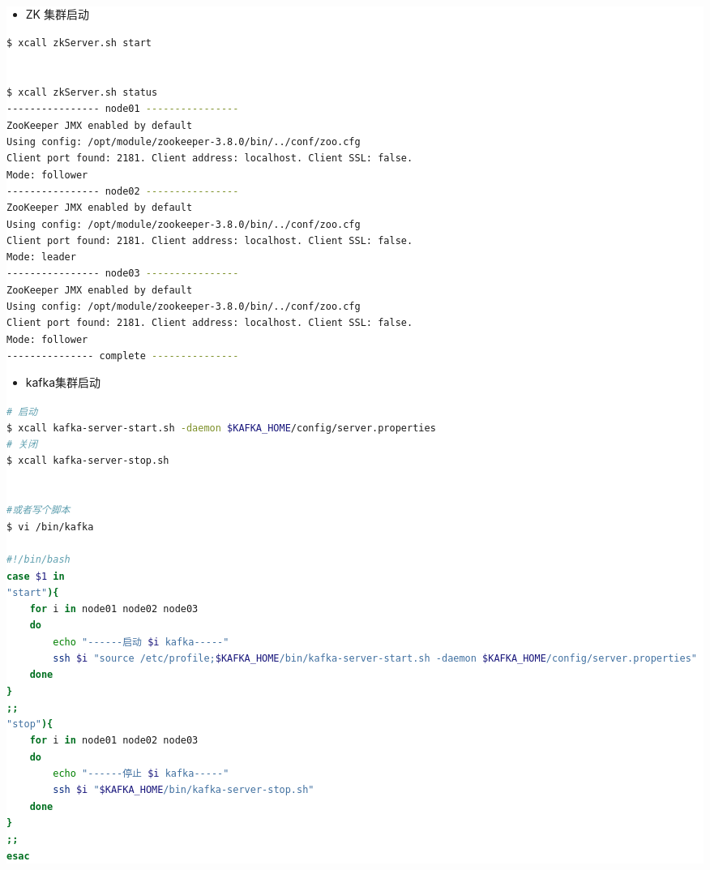 

- ZK 集群启动

~~~sh
$ xcall zkServer.sh start


$ xcall zkServer.sh status
---------------- node01 ----------------
ZooKeeper JMX enabled by default
Using config: /opt/module/zookeeper-3.8.0/bin/../conf/zoo.cfg
Client port found: 2181. Client address: localhost. Client SSL: false.
Mode: follower
---------------- node02 ----------------
ZooKeeper JMX enabled by default
Using config: /opt/module/zookeeper-3.8.0/bin/../conf/zoo.cfg
Client port found: 2181. Client address: localhost. Client SSL: false.
Mode: leader
---------------- node03 ----------------
ZooKeeper JMX enabled by default
Using config: /opt/module/zookeeper-3.8.0/bin/../conf/zoo.cfg
Client port found: 2181. Client address: localhost. Client SSL: false.
Mode: follower
--------------- complete ---------------
~~~

- kafka集群启动

~~~sh
# 启动
$ xcall kafka-server-start.sh -daemon $KAFKA_HOME/config/server.properties
# 关闭
$ xcall kafka-server-stop.sh


#或者写个脚本
$ vi /bin/kafka

#!/bin/bash
case $1 in
"start"){
	for i in node01 node02 node03
	do 
		echo "------启动 $i kafka-----"
		ssh $i "source /etc/profile;$KAFKA_HOME/bin/kafka-server-start.sh -daemon $KAFKA_HOME/config/server.properties"
	done
}
;;
"stop"){
	for i in node01 node02 node03
	do 
		echo "------停止 $i kafka-----"
		ssh $i "$KAFKA_HOME/bin/kafka-server-stop.sh"
	done
}
;;
esac
~~~
